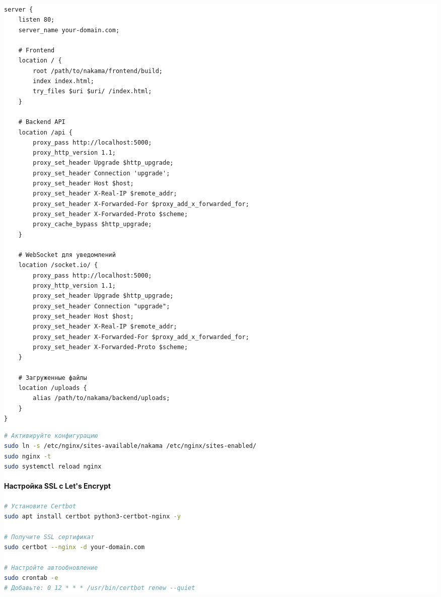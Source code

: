 ```nginx
server {
    listen 80;
    server_name your-domain.com;

    # Frontend
    location / {
        root /path/to/nakama/frontend/build;
        index index.html;
        try_files $uri $uri/ /index.html;
    }

    # Backend API
    location /api {
        proxy_pass http://localhost:5000;
        proxy_http_version 1.1;
        proxy_set_header Upgrade $http_upgrade;
        proxy_set_header Connection 'upgrade';
        proxy_set_header Host $host;
        proxy_set_header X-Real-IP $remote_addr;
        proxy_set_header X-Forwarded-For $proxy_add_x_forwarded_for;
        proxy_set_header X-Forwarded-Proto $scheme;
        proxy_cache_bypass $http_upgrade;
    }

    # WebSocket для уведомлений
    location /socket.io/ {
        proxy_pass http://localhost:5000;
        proxy_http_version 1.1;
        proxy_set_header Upgrade $http_upgrade;
        proxy_set_header Connection "upgrade";
        proxy_set_header Host $host;
        proxy_set_header X-Real-IP $remote_addr;
        proxy_set_header X-Forwarded-For $proxy_add_x_forwarded_for;
        proxy_set_header X-Forwarded-Proto $scheme;
    }

    # Загруженные файлы
    location /uploads {
        alias /path/to/nakama/backend/uploads;
    }
}
```

```bash
# Активируйте конфигурацию
sudo ln -s /etc/nginx/sites-available/nakama /etc/nginx/sites-enabled/
sudo nginx -t
sudo systemctl reload nginx
```

#### Настройка SSL с Let's Encrypt
```bash
# Установите Certbot
sudo apt install certbot python3-certbot-nginx -y

# Получите SSL сертификат
sudo certbot --nginx -d your-domain.com

# Настройте автообновление
sudo crontab -e
# Добавьте: 0 12 * * * /usr/bin/certbot renew --quiet
```

